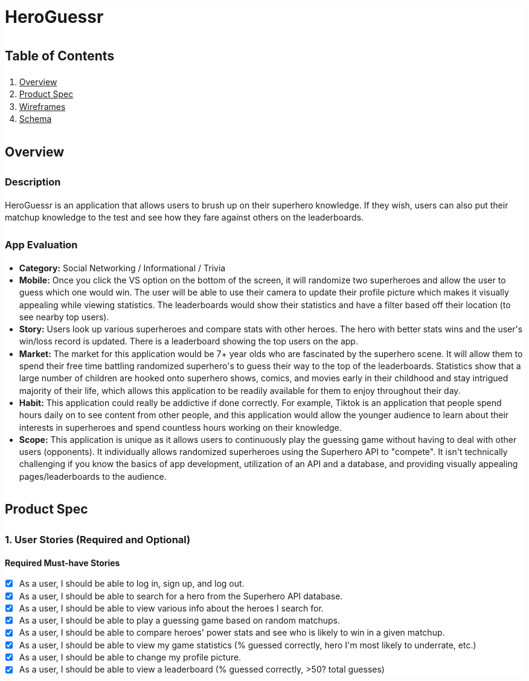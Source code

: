 # HeroGuessr 

## Table of Contents
1. [Overview](#Overview)
1. [Product Spec](#Product-Spec)
1. [Wireframes](#Wireframes)
2. [Schema](#Schema)

## Overview
### Description
HeroGuessr is an application that allows users to brush up on their superhero knowledge. If they wish, users can also put their matchup knowledge to the test and see how they fare against others on the leaderboards.

### App Evaluation
- **Category:** Social Networking / Informational / Trivia
- **Mobile:** Once you click the VS option on the bottom of the screen, it will randomize two superheroes and allow the user to guess which one would win. The user will be able to use their camera to update their profile picture which makes it visually appealing while viewing statistics. The leaderboards would show their statistics and have a filter based off their location (to see nearby top users).
- **Story:** Users look up various superheroes and compare stats with other heroes. The hero with better stats wins and the user's win/loss record is updated. There is a leaderboard showing the top users on the app. 
- **Market:** The market for this application would be 7+ year olds who are fascinated by the superhero scene. It will allow them to spend their free time battling randomized superhero's to guess their way to the top of the leaderboards. Statistics show that a large number of children are hooked onto superhero shows, comics, and movies early in their childhood and stay intrigued majority of their life, which allows this application to be readily available for them to enjoy throughout their day. 
- **Habit:** This application could really be addictive if done correctly. For example, Tiktok is an application that people spend hours daily on to see content from other people, and this application would allow the younger audience to learn about their interests in superheroes and spend countless hours working on their knowledge.
- **Scope:** This application is unique as it allows users to continuously play the guessing game without having to deal with other users (opponents). It individually allows randomized superheroes using the Superhero API to "compete". It isn't  technically challenging if you know the basics of app development, utilization of an API and a database, and providing visually appealing pages/leaderboards to the audience.

## Product Spec

### 1. User Stories (Required and Optional)

**Required Must-have Stories**
 - [x] As a user, I should be able to log in, sign up, and log out.
 - [x] As a user, I should be able to search for a hero from the Superhero API database.
 - [x] As a user, I should be able to view various info about the heroes I search for.
 - [x] As a user, I should be able to play a guessing game based on random matchups.
 - [x] As a user, I should be able to compare heroes' power stats and see who is likely to win in a given matchup.
 - [x] As a user, I should be able to view my game statistics (% guessed correctly, hero I'm most likely to underrate, etc.)
 - [x] As a user, I should be able to change my profile picture.
 - [x] As a user, I should be able to view a leaderboard (% guessed correctly, >50? total guesses)
